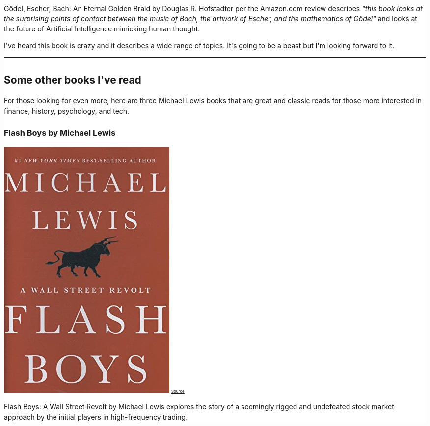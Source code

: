 [Gödel, Escher, Bach: An Eternal Golden Braid](https://www.amazon.com/G%C3%B6del-Escher-Bach-Eternal-Golden/dp/0465026567/ref=sr_1_1?crid=3ID52V8HKM2HH&dchild=1&keywords=godel+escher+bach&qid=1628732438&sprefix=godel+es%2Caps%2C189&sr=8-1) by Douglas R. Hofstadter per the Amazon.com review describes _"this book looks at the surprising points of contact between the music of Bach, the artwork of Escher, and the mathematics of Gödel"_ and looks at the future of Artificial Intelligence mimicking human thought.

I've heard this book is crazy and it describes a wide range of topics.  It's going to be a beast but I'm looking forward to it.

---

## Some other books I've read
For those looking for even more, here are three Michael Lewis books that are great and classic reads for those more interested in finance, history, psychology, and tech.


### Flash Boys by Michael Lewis

<div className="Image__Small">
  <img src="./images/flash-boys.jpeg" alt="Flash Boys" />
  <span style="text-align:center; font-size:8px;"><a href="https://images-na.ssl-images-amazon.com/images/I/41H9FWpKI4L.jpg">Source</a></span>
</div>

[Flash Boys: A Wall Street Revolt](https://www.amazon.com/Flash-Boys-Michael-Lewis/dp/0393244660/ref=tmm_hrd_swatch_0?_encoding=UTF8&qid=1628732637&sr=8-1) by Michael Lewis explores the story of a seemingly rigged and undefeated stock market approach by the initial players in high-frequency trading.
